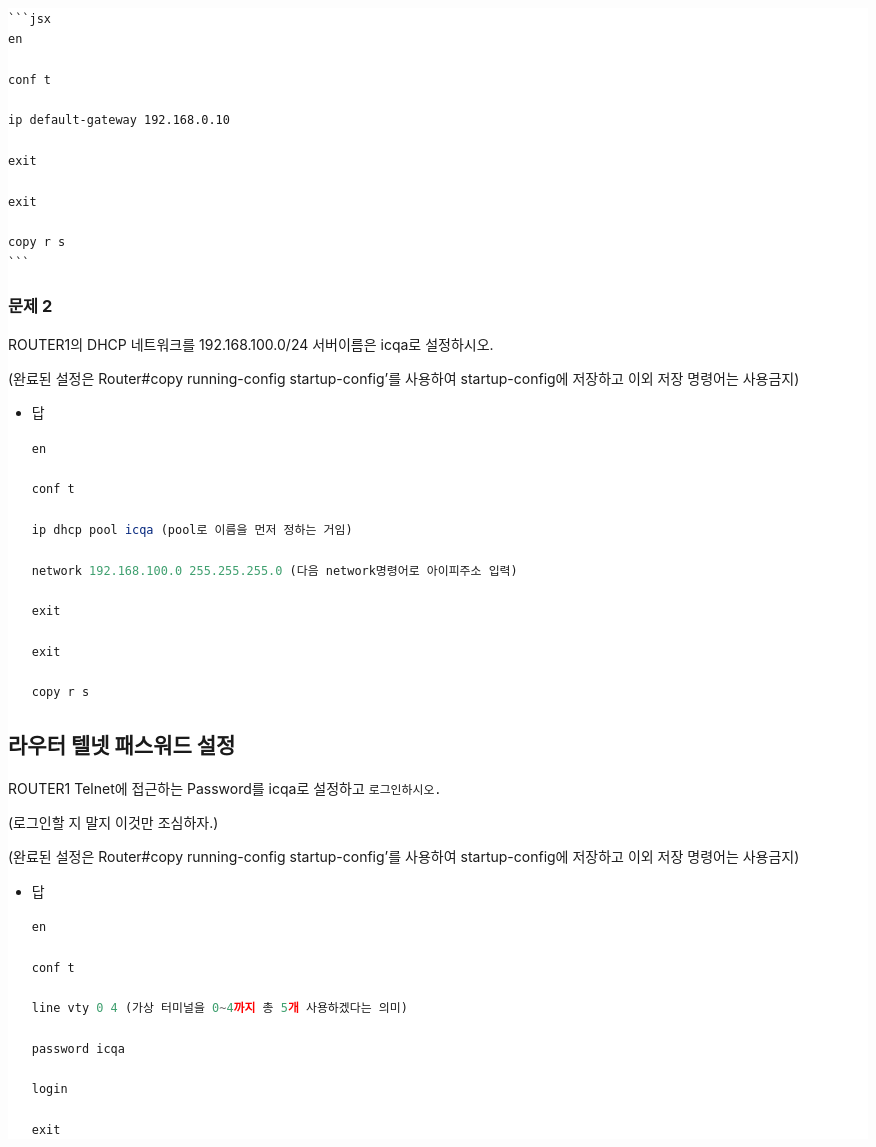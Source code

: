     ```jsx
    en
    
    conf t
    
    ip default-gateway 192.168.0.10
    
    exit
    
    exit
    
    copy r s
    ```
    

### 문제 2

ROUTER1의 DHCP 네트워크를 192.168.100.0/24 서버이름은 icqa로 설정하시오.

(완료된 설정은 Router#copy running-config startup-config’를 사용하여 startup-config에 저장하고 이외 저장 명령어는 사용금지)

- 답
    
    ```jsx
    en
    
    conf t
    
    ip dhcp pool icqa (pool로 이름을 먼저 정하는 거임)
    
    network 192.168.100.0 255.255.255.0 (다음 network명령어로 아이피주소 입력)
    
    exit 
    
    exit
    
    copy r s
    ```
    

## 라우터 텔넷 패스워드 설정

ROUTER1 Telnet에 접근하는 Password를 icqa로 설정하고 `로그인하시오.`

(로그인할 지 말지 이것만 조심하자.)

(완료된 설정은 Router#copy running-config startup-config’를 사용하여 startup-config에 저장하고 이외 저장 명령어는 사용금지)

- 답
    
    ```jsx
    en
    
    conf t
    
    line vty 0 4 (가상 터미널을 0~4까지 총 5개 사용하겠다는 의미)
    
    password icqa
    
    login
    
    exit
    